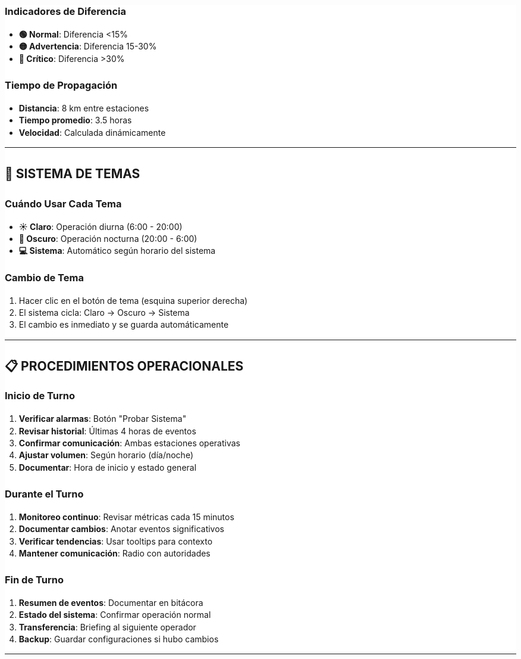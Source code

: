 ### **Indicadores de Diferencia**
- **🟢 Normal**: Diferencia <15%
- **🟡 Advertencia**: Diferencia 15-30%
- **🔴 Crítico**: Diferencia >30%

### **Tiempo de Propagación**
- **Distancia**: 8 km entre estaciones
- **Tiempo promedio**: 3.5 horas
- **Velocidad**: Calculada dinámicamente

---

## 🎨 **SISTEMA DE TEMAS**

### **Cuándo Usar Cada Tema**
- **☀️ Claro**: Operación diurna (6:00 - 20:00)
- **🌙 Oscuro**: Operación nocturna (20:00 - 6:00)
- **💻 Sistema**: Automático según horario del sistema

### **Cambio de Tema**
1. Hacer clic en el botón de tema (esquina superior derecha)
2. El sistema cicla: Claro → Oscuro → Sistema
3. El cambio es inmediato y se guarda automáticamente

---

## 📋 **PROCEDIMIENTOS OPERACIONALES**

### **Inicio de Turno**
1. **Verificar alarmas**: Botón "Probar Sistema"
2. **Revisar historial**: Últimas 4 horas de eventos
3. **Confirmar comunicación**: Ambas estaciones operativas
4. **Ajustar volumen**: Según horario (día/noche)
5. **Documentar**: Hora de inicio y estado general

### **Durante el Turno**
1. **Monitoreo continuo**: Revisar métricas cada 15 minutos
2. **Documentar cambios**: Anotar eventos significativos
3. **Verificar tendencias**: Usar tooltips para contexto
4. **Mantener comunicación**: Radio con autoridades

### **Fin de Turno**
1. **Resumen de eventos**: Documentar en bitácora
2. **Estado del sistema**: Confirmar operación normal
3. **Transferencia**: Briefing al siguiente operador
4. **Backup**: Guardar configuraciones si hubo cambios

---
